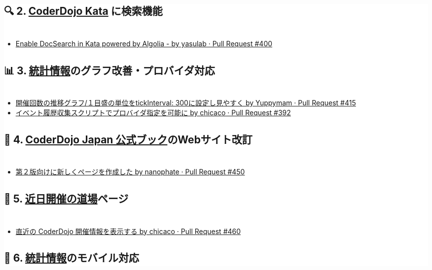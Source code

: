 ## 🔍 2. [CoderDojo Kata](https://coderdojo.jp/kata) に検索機能
<div class="video" style="margin-bottom: 40px;">
  <iframe width="560" height="315" src="https://www.youtube.com/embed/b7IBC23q_0Y?rel=0&autoplay=0&showinfo=0&controls=1&fs=1&modestbranding=0" frameborder="0" allow="accelerometer; autoplay; encrypted-media; gyroscope; picture-in-picture" allowfullscreen></iframe>
</div>

- [Enable DocSearch in Kata powered by Algolia - by yasulab · Pull Request #400](https://github.com/coderdojo-japan/coderdojo.jp/pull/400)

## 📊 3. [統計情報](https://coderdojo.jp/stats)のグラフ改善・プロバイダ対応
<div class="video" style="margin-bottom: 40px;">
  <iframe width="560" height="315" src="https://www.youtube.com/embed/-5myKgTroDE?rel=0&autoplay=0&showinfo=0&controls=1&fs=1&modestbranding=0" frameborder="0" allow="accelerometer; autoplay; encrypted-media; gyroscope; picture-in-picture" allowfullscreen></iframe>
</div>

- [開催回数の推移グラフ/１目盛の単位をtickInterval: 300に設定し見やすく by Yuppymam · Pull Request #415](https://github.com/coderdojo-japan/coderdojo.jp/pull/415)
- [イベント履歴収集スクリプトでプロバイダ指定を可能に by chicaco · Pull Request #392](https://github.com/coderdojo-japan/coderdojo.jp/pull/392)


## 📗 4. [CoderDojo Japan 公式ブック](https://coderdojo.jp/sotechsha2)のWebサイト改訂
<div class="video" style="margin-bottom: 40px;">
  <iframe width="560" height="315" src="https://www.youtube.com/embed/ZS59hHrGHFo?rel=0&autoplay=0&showinfo=0&controls=1&fs=1&modestbranding=0" frameborder="0" allow="accelerometer; autoplay; encrypted-media; gyroscope; picture-in-picture" allowfullscreen></iframe>
</div>

- [第２版向けに新しくページを作成した by nanophate · Pull Request #450](https://github.com/coderdojo-japan/coderdojo.jp/pull/450)

## 📅 5. [近日開催の道場](https://coderdojo.jp/events)ページ
<div class="video" style="margin-bottom: 40px;">
  <iframe width="560" height="315" src="https://www.youtube.com/embed/X2zs5J_A41k?rel=0&autoplay=0&showinfo=0&controls=1&fs=1&modestbranding=0" frameborder="0" allow="accelerometer; autoplay; encrypted-media; gyroscope; picture-in-picture" allowfullscreen></iframe>
</div>

- [直近の CoderDojo 開催情報を表示する by chicaco · Pull Request #460](https://github.com/coderdojo-japan/coderdojo.jp/pull/460)

## 📱 6. [統計情報](https://coderdojo.jp/stats)のモバイル対応
<div class="video" style="margin-bottom: 40px;">
  <iframe width="560" height="315" src="https://www.youtube.com/embed/1XsaufJqvqU?rel=0&autoplay=0&showinfo=0&controls=1&fs=1&modestbranding=0" frameborder="0" allow="accelerometer; autoplay; encrypted-media; gyroscope; picture-in-picture" allowfullscreen></iframe>
</div>
